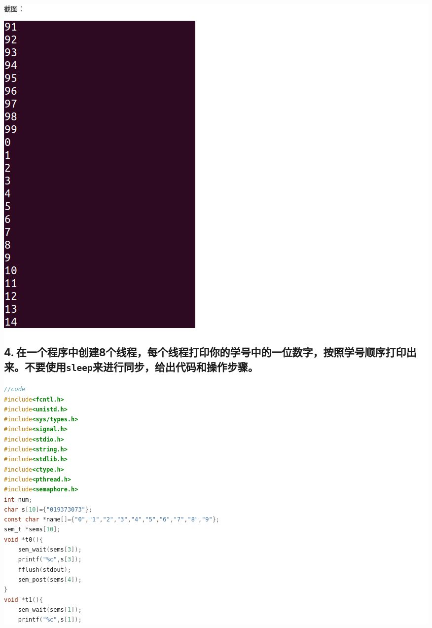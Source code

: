 截图：

![image-20210617181911116](answer_template.assets/image-20210617181911116.png)

## 4. 在一个程序中创建8个线程，每个线程打印你的学号中的一位数字，按照学号顺序打印出来。**不要使用`sleep`来进行同步，给出代码和操作步骤**。

```c
//code
#include<fcntl.h>
#include<unistd.h>
#include<sys/types.h>
#include<signal.h>
#include<stdio.h>
#include<string.h>
#include<stdlib.h>
#include<ctype.h>
#include<pthread.h>
#include<semaphore.h>
int num;
char s[10]={"019373073"};
const char *name[]={"0","1","2","3","4","5","6","7","8","9"};
sem_t *sems[10];
void *t0(){
    sem_wait(sems[3]);
    printf("%c",s[3]);
    fflush(stdout);
    sem_post(sems[4]);
}
void *t1(){
    sem_wait(sems[1]);
    printf("%c",s[1]);
```